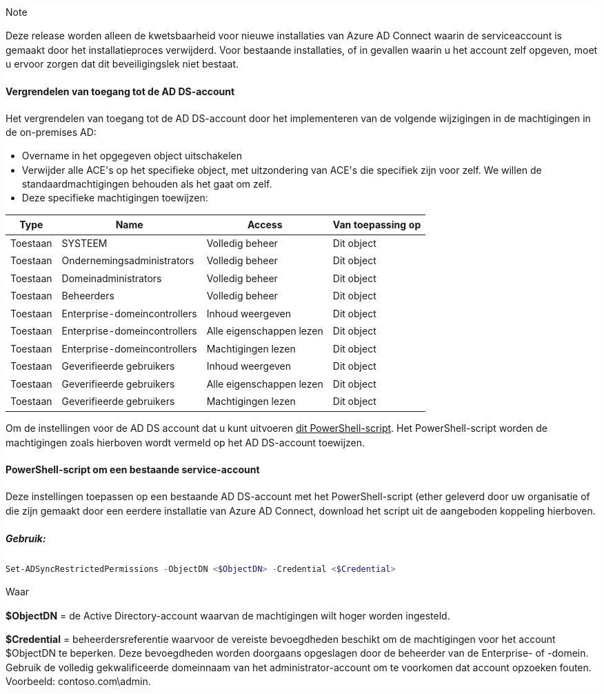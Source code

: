 >[!NOTE]
>Deze release worden alleen de kwetsbaarheid voor nieuwe installaties van Azure AD Connect waarin de serviceaccount is gemaakt door het installatieproces verwijderd. Voor bestaande installaties, of in gevallen waarin u het account zelf opgeven, moet u ervoor zorgen dat dit beveiligingslek niet bestaat.

#### <a name="lock"></a> Vergrendelen van toegang tot de AD DS-account
Het vergrendelen van toegang tot de AD DS-account door het implementeren van de volgende wijzigingen in de machtigingen in de on-premises AD:  

*   Overname in het opgegeven object uitschakelen
*   Verwijder alle ACE's op het specifieke object, met uitzondering van ACE's die specifiek zijn voor zelf. We willen de standaardmachtigingen behouden als het gaat om zelf.
*   Deze specifieke machtigingen toewijzen:

Type     | Name                          | Access               | Van toepassing op
---------|-------------------------------|----------------------|--------------|
Toestaan    | SYSTEEM                        | Volledig beheer         | Dit object  |
Toestaan    | Ondernemingsadministrators             | Volledig beheer         | Dit object  |
Toestaan    | Domeinadministrators                 | Volledig beheer         | Dit object  |
Toestaan    | Beheerders                | Volledig beheer         | Dit object  |
Toestaan    | Enterprise-domeincontrollers | Inhoud weergeven        | Dit object  |
Toestaan    | Enterprise-domeincontrollers | Alle eigenschappen lezen  | Dit object  |
Toestaan    | Enterprise-domeincontrollers | Machtigingen lezen     | Dit object  |
Toestaan    | Geverifieerde gebruikers           | Inhoud weergeven        | Dit object  |
Toestaan    | Geverifieerde gebruikers           | Alle eigenschappen lezen  | Dit object  |
Toestaan    | Geverifieerde gebruikers           | Machtigingen lezen     | Dit object  |

Om de instellingen voor de AD DS account dat u kunt uitvoeren [dit PowerShell-script](https://gallery.technet.microsoft.com/Prepare-Active-Directory-ef20d978). Het PowerShell-script worden de machtigingen zoals hierboven wordt vermeld op het AD DS-account toewijzen.

#### <a name="powershell-script-to-tighten-a-pre-existing-service-account"></a>PowerShell-script om een bestaande service-account

Deze instellingen toepassen op een bestaande AD DS-account met het PowerShell-script (ether geleverd door uw organisatie of die zijn gemaakt door een eerdere installatie van Azure AD Connect, download het script uit de aangeboden koppeling hierboven.

##### <a name="usage"></a>Gebruik:

```powershell
Set-ADSyncRestrictedPermissions -ObjectDN <$ObjectDN> -Credential <$Credential>
```

Waar 

**$ObjectDN** = de Active Directory-account waarvan de machtigingen wilt hoger worden ingesteld.

**$Credential** = beheerdersreferentie waarvoor de vereiste bevoegdheden beschikt om de machtigingen voor het account $ObjectDN te beperken. Deze bevoegdheden worden doorgaans opgeslagen door de beheerder van de Enterprise- of -domein. Gebruik de volledig gekwalificeerde domeinnaam van het administrator-account om te voorkomen dat account opzoeken fouten. Voorbeeld: contoso.com\admin.
